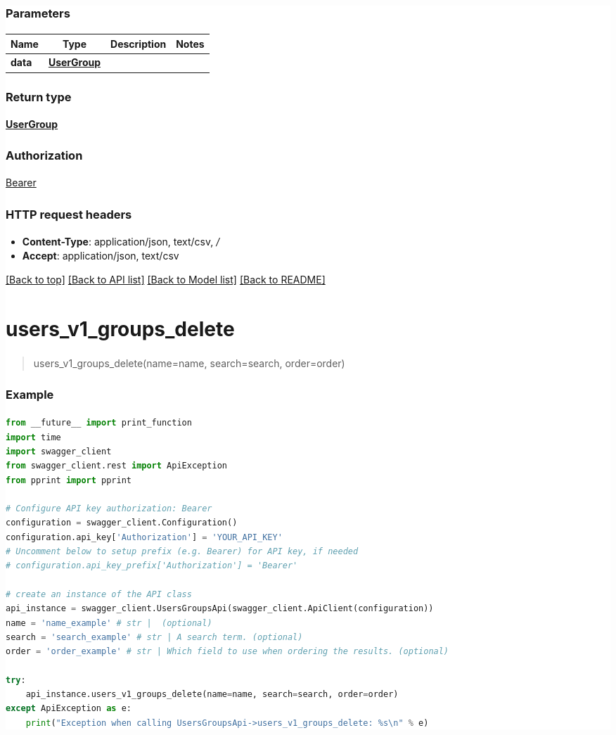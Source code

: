 ### Parameters

Name | Type | Description  | Notes
------------- | ------------- | ------------- | -------------
 **data** | [**UserGroup**](UserGroup.md)|  | 

### Return type

[**UserGroup**](UserGroup.md)

### Authorization

[Bearer](../README.md#Bearer)

### HTTP request headers

 - **Content-Type**: application/json, text/csv, */*
 - **Accept**: application/json, text/csv

[[Back to top]](#) [[Back to API list]](../README.md#documentation-for-api-endpoints) [[Back to Model list]](../README.md#documentation-for-models) [[Back to README]](../README.md)

# **users_v1_groups_delete**
> users_v1_groups_delete(name=name, search=search, order=order)





### Example
```python
from __future__ import print_function
import time
import swagger_client
from swagger_client.rest import ApiException
from pprint import pprint

# Configure API key authorization: Bearer
configuration = swagger_client.Configuration()
configuration.api_key['Authorization'] = 'YOUR_API_KEY'
# Uncomment below to setup prefix (e.g. Bearer) for API key, if needed
# configuration.api_key_prefix['Authorization'] = 'Bearer'

# create an instance of the API class
api_instance = swagger_client.UsersGroupsApi(swagger_client.ApiClient(configuration))
name = 'name_example' # str |  (optional)
search = 'search_example' # str | A search term. (optional)
order = 'order_example' # str | Which field to use when ordering the results. (optional)

try:
    api_instance.users_v1_groups_delete(name=name, search=search, order=order)
except ApiException as e:
    print("Exception when calling UsersGroupsApi->users_v1_groups_delete: %s\n" % e)
```

